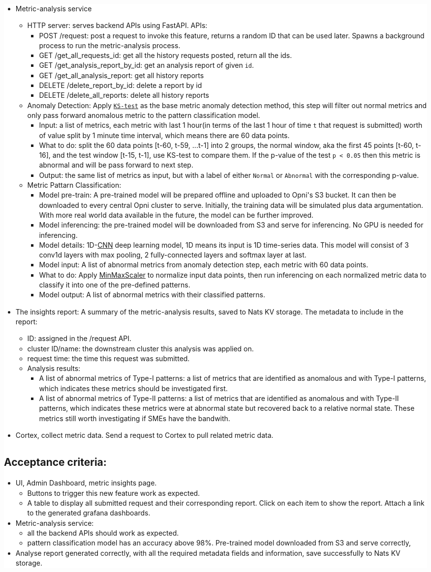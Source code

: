 * Metric-analysis service
	- HTTP server: serves backend APIs using FastAPI. APIs:
		* POST /request: post a request to invoke this feature, returns a random ID that can be used later. Spawns a background process to run the metric-analysis process.
		* GET /get_all_requests_id: get all the history requests posted, return all the ids.
		* GET /get_analysis_report_by_id: get an analysis report of given `id`.
		* GET /get_all_analysis_report: get all history reports
		* DELETE /delete_report_by_id: delete a report by id
		* DELETE /delete_all_reports: delete all history reports
	- Anomaly Detection: Apply [`KS-test`](https://en.wikipedia.org/wiki/Kolmogorov–Smirnov_test) as the base metric anomaly detection method, this step will filter out normal metrics and only pass forward anomalous metric to the pattern classification model.
		* Input: a list of metrics, each metric with last 1 hour(in terms of the last 1 hour of time `t` that request is submitted) worth of value split by 1 minute time interval, which means there are 60 data points. 
		* What to do: split the 60 data points [t-60, t-59, ...t-1] into 2 groups, the normal window, aka the first 45 points [t-60, t-16], and the test window [t-15, t-1], use KS-test to compare them. If the p-value of the test `p < 0.05` then this metric is abnormal and will be pass forward to next step.
		* Output: the same list of metrics as input, but with a label of either `Normal` or `Abnormal` with the corresponding p-value.
	- Metric Pattarn Classification:
		* Model pre-train: A pre-trained model will be prepared offline and uploaded to Opni's S3 bucket. It can then be downloaded to every central Opni cluster to serve. Initially, the training data will be simulated plus data argumentation. With more real world data available in the future, the model can be further improved.
		* Model inferencing: the pre-trained model will be downloaded from S3 and serve for inferencing. No GPU is needed for inferencing.
		* Model details: 1D-[CNN](https://en.wikipedia.org/wiki/Convolutional_neural_network) deep learning model, 1D means its input is 1D time-series data. This model will consist of 3 conv1d layers with max pooling, 2 fully-connected layers and softmax layer at last. 
		* Model input: A list of abnormal metrics from anomaly detection step, each metric with 60 data points.
		* What to do: Apply [MinMaxScaler](https://scikit-learn.org/stable/modules/generated/sklearn.preprocessing.MinMaxScaler.html) to normalize input data points, then run inferencing on each normalized metric data to classify it into one of the pre-defined patterns.
		* Model output: A list of abnormal metrics with their classified patterns.

* The insights report: A summary of the metric-analysis results, saved to Nats KV storage. The metadata to include in the report:
	- ID: assigned in the /request API.
	- cluster ID/name: the downstream cluster this analysis was applied on.
	- request time: the time this request was submitted.
	- Analysis results:
		* A list of abnormal metrics of Type-I patterns: a list of metrics that are identified as anomalous and with Type-I patterns, which indicates these metrics should be investigated first.
		* A list of abnormal metrics of Type-II patterns: a list of metrics that are identified as anomalous and with Type-II patterns, which indicates these metrics were at abnormal state but recovered back to a relative normal state. These metrics still worth investigating if SMEs have the bandwith.

* Cortex, collect metric data. Send a request to Cortex to pull related metric data.

## Acceptance criteria: 
* UI, Admin Dashboard, metric insights page. 
 	- Buttons to trigger this new feature work as expected.
 	- A table to display all submitted request and their corresponding report. Click on each item to show the report. Attach a link to the generated grafana dashboards.
* Metric-analysis service:
	- all the backend APIs should work as expected.
	- pattern classification model has an accuracy above 98%. Pre-trained model downloaded from S3 and serve correctly, 
* Analyse report generated correctly, with all the required metadata fields and information, save successfully to Nats KV storage.
